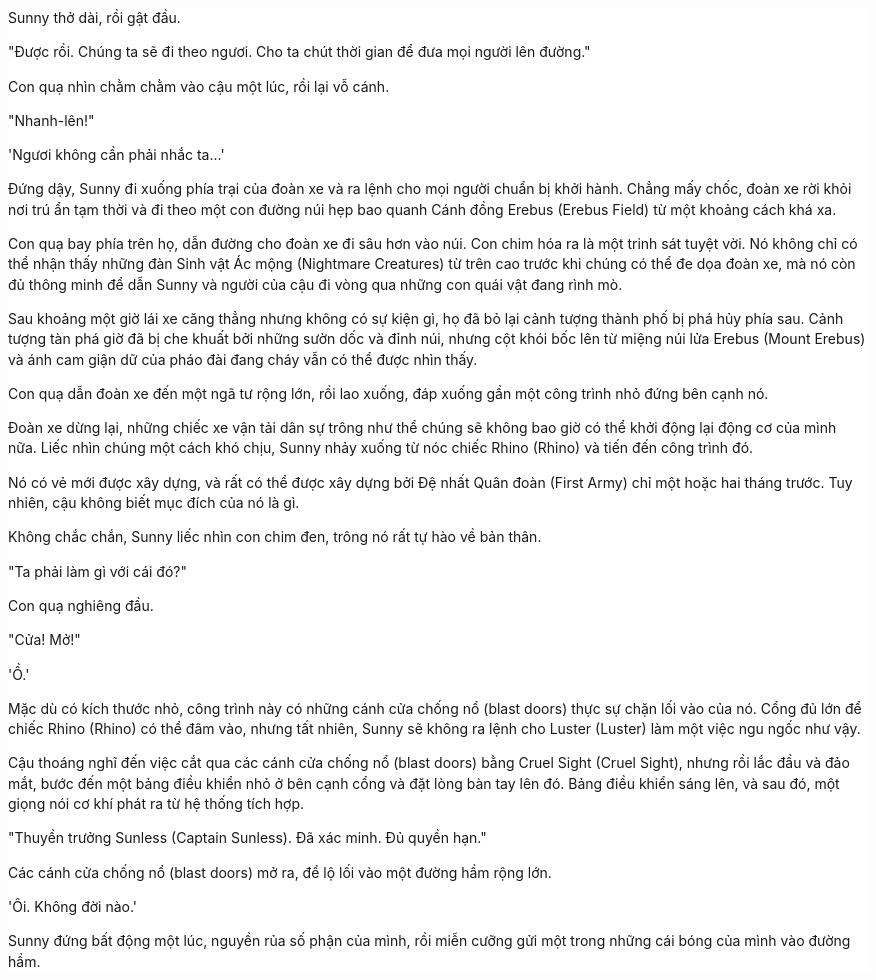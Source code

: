 Sunny thở dài, rồi gật đầu.

"Được rồi. Chúng ta sẽ đi theo ngươi. Cho ta chút thời gian để đưa mọi người lên đường."

Con quạ nhìn chằm chằm vào cậu một lúc, rồi lại vỗ cánh.

"Nhanh-lên!"

'Ngươi không cần phải nhắc ta...'

Đứng dậy, Sunny đi xuống phía trại của đoàn xe và ra lệnh cho mọi người chuẩn bị khởi hành. Chẳng mấy chốc, đoàn xe rời khỏi nơi trú ẩn tạm thời và đi theo một con đường núi hẹp bao quanh Cánh đồng Erebus (Erebus Field) từ một khoảng cách khá xa.

Con quạ bay phía trên họ, dẫn đường cho đoàn xe đi sâu hơn vào núi. Con chim hóa ra là một trinh sát tuyệt vời. Nó không chỉ có thể nhận thấy những đàn Sinh vật Ác mộng (Nightmare Creatures) từ trên cao trước khi chúng có thể đe dọa đoàn xe, mà nó còn đủ thông minh để dẫn Sunny và người của cậu đi vòng qua những con quái vật đang rình mò.

Sau khoảng một giờ lái xe căng thẳng nhưng không có sự kiện gì, họ đã bỏ lại cảnh tượng thành phố bị phá hủy phía sau. Cảnh tượng tàn phá giờ đã bị che khuất bởi những sườn dốc và đỉnh núi, nhưng cột khói bốc lên từ miệng núi lửa Erebus (Mount Erebus) và ánh cam giận dữ của pháo đài đang cháy vẫn có thể được nhìn thấy.

Con quạ dẫn đoàn xe đến một ngã tư rộng lớn, rồi lao xuống, đáp xuống gần một công trình nhỏ đứng bên cạnh nó.

Đoàn xe dừng lại, những chiếc xe vận tải dân sự trông như thể chúng sẽ không bao giờ có thể khởi động lại động cơ của mình nữa. Liếc nhìn chúng một cách khó chịu, Sunny nhảy xuống từ nóc chiếc Rhino (Rhino) và tiến đến công trình đó.

Nó có vẻ mới được xây dựng, và rất có thể được xây dựng bởi Đệ nhất Quân đoàn (First Army) chỉ một hoặc hai tháng trước. Tuy nhiên, cậu không biết mục đích của nó là gì.

Không chắc chắn, Sunny liếc nhìn con chim đen, trông nó rất tự hào về bản thân.

"Ta phải làm gì với cái đó?"

Con quạ nghiêng đầu.

"Cửa! Mở!"

'Ồ.'

Mặc dù có kích thước nhỏ, công trình này có những cánh cửa chống nổ (blast doors) thực sự chặn lối vào của nó. Cổng đủ lớn để chiếc Rhino (Rhino) có thể đâm vào, nhưng tất nhiên, Sunny sẽ không ra lệnh cho Luster (Luster) làm một việc ngu ngốc như vậy.

Cậu thoáng nghĩ đến việc cắt qua các cánh cửa chống nổ (blast doors) bằng Cruel Sight (Cruel Sight), nhưng rồi lắc đầu và đảo mắt, bước đến một bảng điều khiển nhỏ ở bên cạnh cổng và đặt lòng bàn tay lên đó. Bảng điều khiển sáng lên, và sau đó, một giọng nói cơ khí phát ra từ hệ thống tích hợp.

"Thuyền trưởng Sunless (Captain Sunless). Đã xác minh. Đủ quyền hạn."

Các cánh cửa chống nổ (blast doors) mở ra, để lộ lối vào một đường hầm rộng lớn.

'Ôi. Không đời nào.'

Sunny đứng bất động một lúc, nguyền rủa số phận của mình, rồi miễn cưỡng gửi một trong những cái bóng của mình vào đường hầm.
